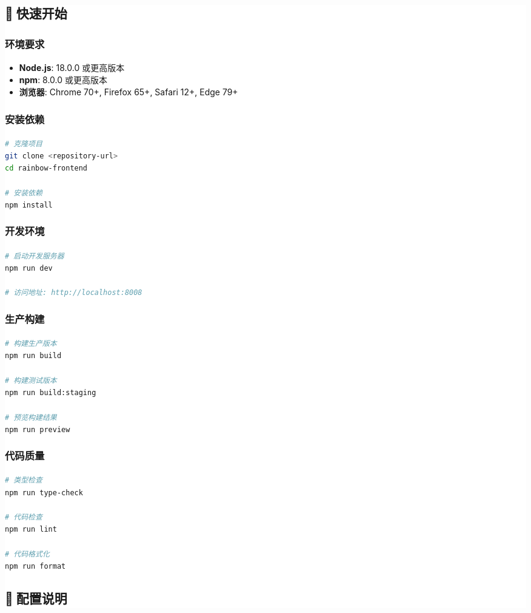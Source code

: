 ## 🚀 快速开始

### 环境要求
- **Node.js**: 18.0.0 或更高版本
- **npm**: 8.0.0 或更高版本
- **浏览器**: Chrome 70+, Firefox 65+, Safari 12+, Edge 79+

### 安装依赖
```bash
# 克隆项目
git clone <repository-url>
cd rainbow-frontend

# 安装依赖
npm install
```

### 开发环境
```bash
# 启动开发服务器
npm run dev

# 访问地址: http://localhost:8008
```

### 生产构建
```bash
# 构建生产版本
npm run build

# 构建测试版本
npm run build:staging

# 预览构建结果
npm run preview
```

### 代码质量
```bash
# 类型检查
npm run type-check

# 代码检查
npm run lint

# 代码格式化
npm run format
```

## 🔧 配置说明
